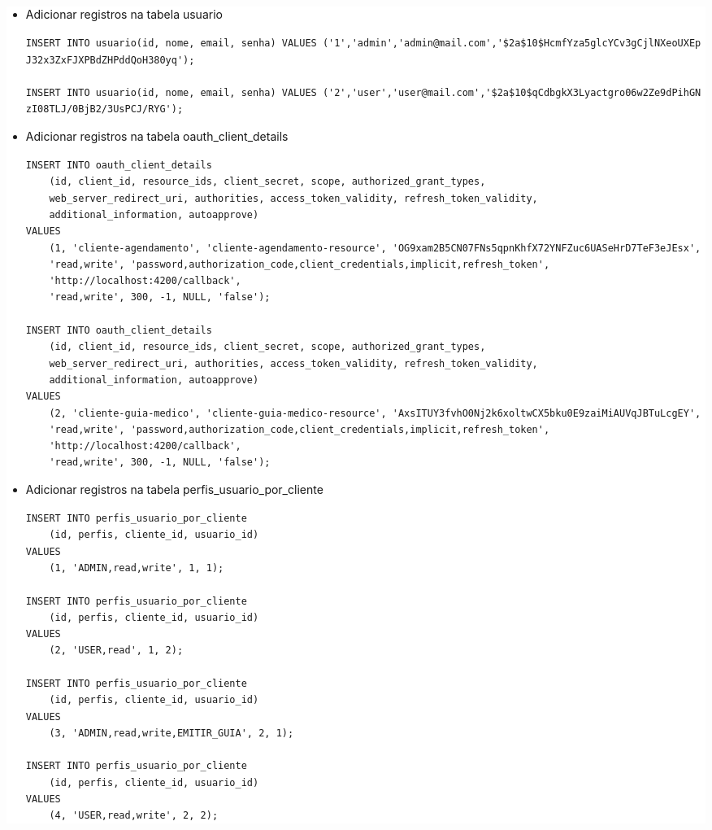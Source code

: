 - Adicionar registros na tabela usuario
    ```
    INSERT INTO usuario(id, nome, email, senha) VALUES ('1','admin','admin@mail.com','$2a$10$HcmfYza5glcYCv3gCjlNXeoUXEpJ32x3ZxFJXPBdZHPddQoH380yq');

    INSERT INTO usuario(id, nome, email, senha) VALUES ('2','user','user@mail.com','$2a$10$qCdbgkX3Lyactgro06w2Ze9dPihGNzI08TLJ/0BjB2/3UsPCJ/RYG');
    ```

- Adicionar registros na tabela oauth_client_details
    ```
    INSERT INTO oauth_client_details
        (id, client_id, resource_ids, client_secret, scope, authorized_grant_types,
        web_server_redirect_uri, authorities, access_token_validity, refresh_token_validity,
        additional_information, autoapprove)
    VALUES
        (1, 'cliente-agendamento', 'cliente-agendamento-resource', 'OG9xam2B5CN07FNs5qpnKhfX72YNFZuc6UASeHrD7TeF3eJEsx',
        'read,write', 'password,authorization_code,client_credentials,implicit,refresh_token',
        'http://localhost:4200/callback',
        'read,write', 300, -1, NULL, 'false');
        
    INSERT INTO oauth_client_details
        (id, client_id, resource_ids, client_secret, scope, authorized_grant_types,
        web_server_redirect_uri, authorities, access_token_validity, refresh_token_validity,
        additional_information, autoapprove)
    VALUES
        (2, 'cliente-guia-medico', 'cliente-guia-medico-resource', 'AxsITUY3fvhO0Nj2k6xoltwCX5bku0E9zaiMiAUVqJBTuLcgEY',
        'read,write', 'password,authorization_code,client_credentials,implicit,refresh_token',
        'http://localhost:4200/callback',
        'read,write', 300, -1, NULL, 'false');
    ```

- Adicionar registros na tabela perfis_usuario_por_cliente
    ```
    INSERT INTO perfis_usuario_por_cliente
        (id, perfis, cliente_id, usuario_id)
    VALUES
        (1, 'ADMIN,read,write', 1, 1);
        
    INSERT INTO perfis_usuario_por_cliente
        (id, perfis, cliente_id, usuario_id)
    VALUES
        (2, 'USER,read', 1, 2);
        
    INSERT INTO perfis_usuario_por_cliente
        (id, perfis, cliente_id, usuario_id)
    VALUES
        (3, 'ADMIN,read,write,EMITIR_GUIA', 2, 1);
        
    INSERT INTO perfis_usuario_por_cliente
        (id, perfis, cliente_id, usuario_id)
    VALUES
        (4, 'USER,read,write', 2, 2);
    ```
